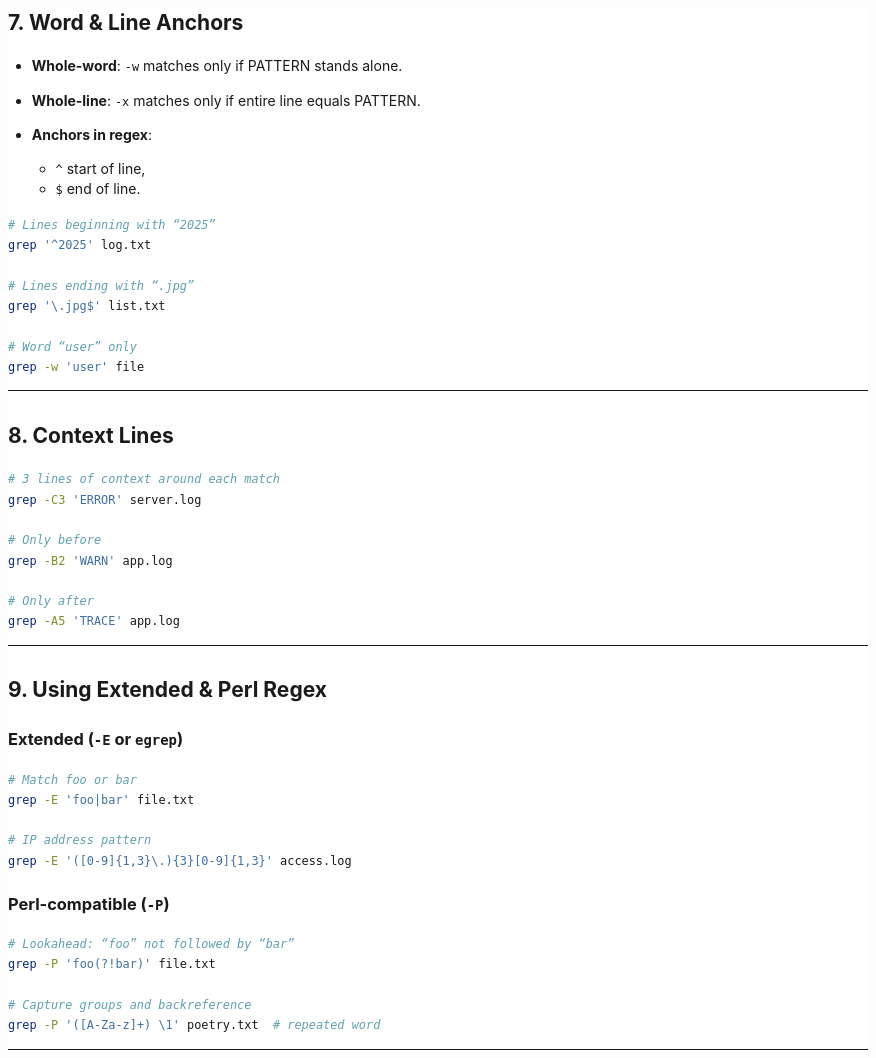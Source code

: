 ## 7. Word & Line Anchors

* **Whole-word**: `-w` matches only if PATTERN stands alone.
* **Whole-line**: `-x` matches only if entire line equals PATTERN.
* **Anchors in regex**:

  * `^` start of line,
  * `$` end of line.

```bash
# Lines beginning with “2025”
grep '^2025' log.txt

# Lines ending with “.jpg”
grep '\.jpg$' list.txt

# Word “user” only
grep -w 'user' file
```

---

## 8. Context Lines

```bash
# 3 lines of context around each match
grep -C3 'ERROR' server.log

# Only before
grep -B2 'WARN' app.log

# Only after
grep -A5 'TRACE' app.log
```

---

## 9. Using Extended & Perl Regex

### Extended (`-E` or `egrep`)

```bash
# Match foo or bar
grep -E 'foo|bar' file.txt

# IP address pattern
grep -E '([0-9]{1,3}\.){3}[0-9]{1,3}' access.log
```

### Perl-compatible (`-P`)

```bash
# Lookahead: “foo” not followed by “bar”
grep -P 'foo(?!bar)' file.txt

# Capture groups and backreference
grep -P '([A-Za-z]+) \1' poetry.txt  # repeated word
```

---
